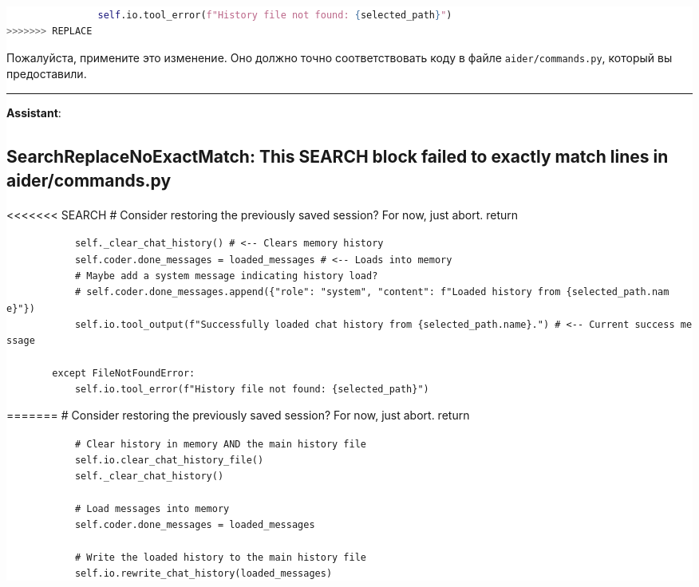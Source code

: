 ```python
                self.io.tool_error(f"History file not found: {selected_path}")
>>>>>>> REPLACE
```

Пожалуйста, примените это изменение. Оно должно точно соответствовать коду в файле `aider/commands.py`, который вы предоставили.

---

**Assistant**:

## SearchReplaceNoExactMatch: This SEARCH block failed to exactly match lines in aider/commands.py
<<<<<<< SEARCH
                     # Consider restoring the previously saved session? For now, just abort.
                     return

                self._clear_chat_history() # <-- Clears memory history
                self.coder.done_messages = loaded_messages # <-- Loads into memory
                # Maybe add a system message indicating history load?
                # self.coder.done_messages.append({"role": "system", "content": f"Loaded history from {selected_path.name}"})
                self.io.tool_output(f"Successfully loaded chat history from {selected_path.name}.") # <-- Current success message

            except FileNotFoundError:
                self.io.tool_error(f"History file not found: {selected_path}")
=======
                     # Consider restoring the previously saved session? For now, just abort.
                     return

                # Clear history in memory AND the main history file
                self.io.clear_chat_history_file()
                self._clear_chat_history()

                # Load messages into memory
                self.coder.done_messages = loaded_messages

                # Write the loaded history to the main history file
                self.io.rewrite_chat_history(loaded_messages)
